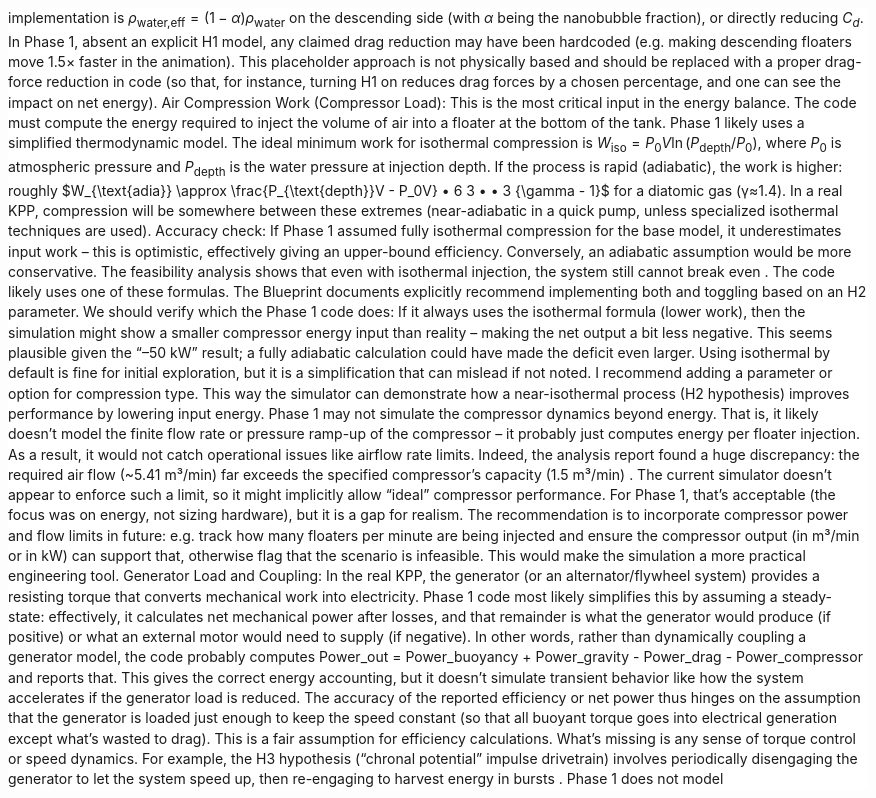 implementation is $\rho_{\text{water,eff}} = (1-\alpha)\rho_{\text{water}}$ on the descending side
(with $\alpha$ being the nanobubble fraction), or directly reducing $C_d$. In Phase 1, absent an
explicit H1 model, any claimed drag reduction may have been hardcoded (e.g. making descending
floaters move 1.5× faster in the animation). This placeholder approach is not physically based and
should be replaced with a proper drag-force reduction in code (so that, for instance, turning H1 on
reduces drag forces by a chosen percentage, and one can see the impact on net energy).
Air Compression Work (Compressor Load): This is the most critical input in the energy balance. The
code must compute the energy required to inject the volume of air into a floater at the bottom of the
tank. Phase 1 likely uses a simplified thermodynamic model. The ideal minimum work for isothermal
compression is $W_{\text{iso}} = P_0 V \ln(P_{\text{depth}}/P_0)$, where $P_0$ is atmospheric
pressure and $P_{\text{depth}}$ is the water pressure at injection depth. If the process is rapid
(adiabatic), the work is higher: roughly $W_{\text{adia}} \approx \frac{P_{\text{depth}}V - P_0V}
•
6 3
•
•
3
{\gamma - 1}$ for a diatomic gas (γ≈1.4). In a real KPP, compression will be somewhere between
these extremes (near-adiabatic in a quick pump, unless specialized isothermal techniques are used).
Accuracy check: If Phase 1 assumed fully isothermal compression for the base model, it
underestimates input work – this is optimistic, effectively giving an upper-bound efficiency.
Conversely, an adiabatic assumption would be more conservative. The feasibility analysis shows that
even with isothermal injection, the system still cannot break even . The code likely uses one of
these formulas. The Blueprint documents explicitly recommend implementing both and toggling
based on an H2 parameter. We should verify which the Phase 1 code does:
If it always uses the isothermal formula (lower work), then the simulation might show a smaller
compressor energy input than reality – making the net output a bit less negative. This seems
plausible given the “–50 kW” result; a fully adiabatic calculation could have made the deficit even
larger. Using isothermal by default is fine for initial exploration, but it is a simplification that can
mislead if not noted. I recommend adding a parameter or option for compression type. This way the
simulator can demonstrate how a near-isothermal process (H2 hypothesis) improves performance by
lowering input energy.
Phase 1 may not simulate the compressor dynamics beyond energy. That is, it likely doesn’t model
the finite flow rate or pressure ramp-up of the compressor – it probably just computes energy per
floater injection. As a result, it would not catch operational issues like airflow rate limits. Indeed, the
analysis report found a huge discrepancy: the required air flow (~5.41 m³/min) far exceeds the
specified compressor’s capacity (1.5 m³/min) . The current simulator doesn’t appear to enforce
such a limit, so it might implicitly allow “ideal” compressor performance. For Phase 1, that’s
acceptable (the focus was on energy, not sizing hardware), but it is a gap for realism. The
recommendation is to incorporate compressor power and flow limits in future: e.g. track how many
floaters per minute are being injected and ensure the compressor output (in m³/min or in kW) can
support that, otherwise flag that the scenario is infeasible. This would make the simulation a more
practical engineering tool.
Generator Load and Coupling: In the real KPP, the generator (or an alternator/flywheel system)
provides a resisting torque that converts mechanical work into electricity. Phase 1 code most likely
simplifies this by assuming a steady-state: effectively, it calculates net mechanical power after losses,
and that remainder is what the generator would produce (if positive) or what an external motor
would need to supply (if negative). In other words, rather than dynamically coupling a generator
model, the code probably computes Power_out = Power_buoyancy + Power_gravity -
Power_drag - Power_compressor and reports that. This gives the correct energy accounting,
but it doesn’t simulate transient behavior like how the system accelerates if the generator load is
reduced. The accuracy of the reported efficiency or net power thus hinges on the assumption that
the generator is loaded just enough to keep the speed constant (so that all buoyant torque goes into
electrical generation except what’s wasted to drag). This is a fair assumption for efficiency
calculations. What’s missing is any sense of torque control or speed dynamics. For example, the H3
hypothesis (“chronal potential” impulse drivetrain) involves periodically disengaging the generator to
let the system speed up, then re-engaging to harvest energy in bursts . Phase 1 does not model